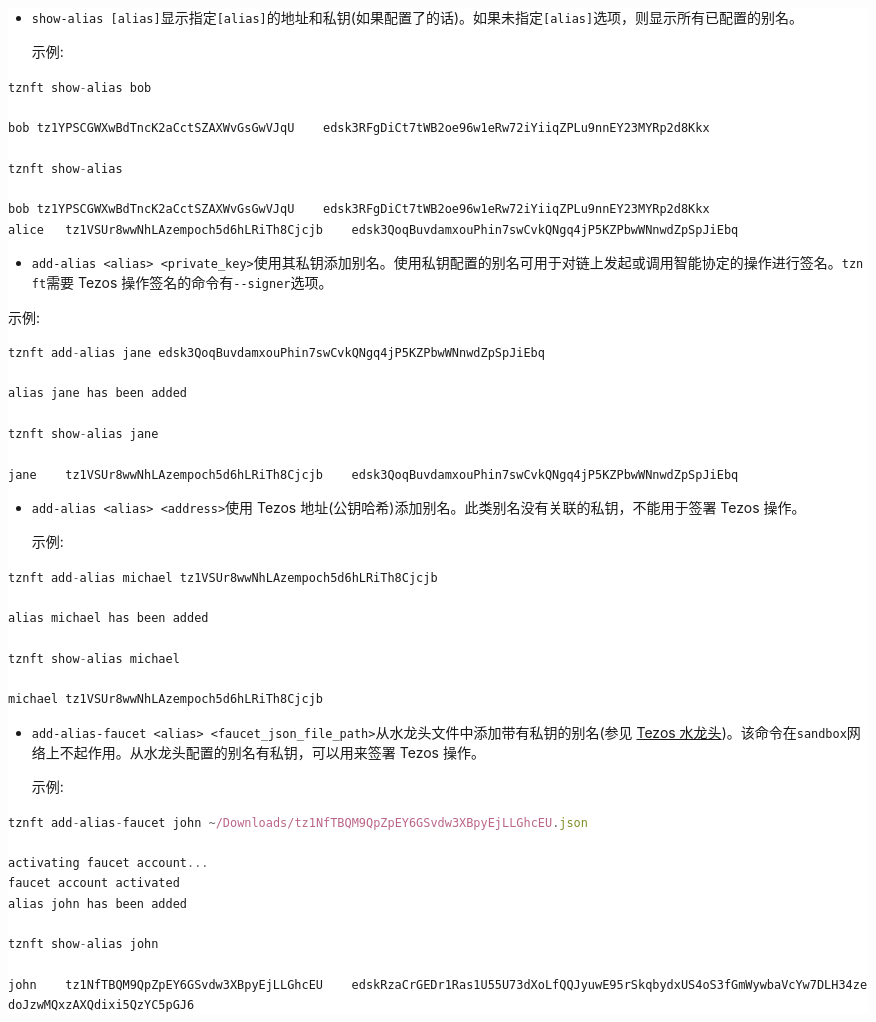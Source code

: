 *   `show-alias [alias]`显示指定`[alias]`的地址和私钥(如果配置了的话)。如果未指定`[alias]`选项，则显示所有已配置的别名。

    示例:

```js
tznft show-alias bob

bob	tz1YPSCGWXwBdTncK2aCctSZAXWvGsGwVJqU	edsk3RFgDiCt7tWB2oe96w1eRw72iYiiqZPLu9nnEY23MYRp2d8Kkx

tznft show-alias

bob	tz1YPSCGWXwBdTncK2aCctSZAXWvGsGwVJqU	edsk3RFgDiCt7tWB2oe96w1eRw72iYiiqZPLu9nnEY23MYRp2d8Kkx
alice	tz1VSUr8wwNhLAzempoch5d6hLRiTh8Cjcjb	edsk3QoqBuvdamxouPhin7swCvkQNgq4jP5KZPbwWNnwdZpSpJiEbq 
```

*   `add-alias <alias> <private_key>`使用其私钥添加别名。使用私钥配置的别名可用于对链上发起或调用智能协定的操作进行签名。`tznft`需要 Tezos 操作签名的命令有`--signer`选项。

示例:

```js
tznft add-alias jane edsk3QoqBuvdamxouPhin7swCvkQNgq4jP5KZPbwWNnwdZpSpJiEbq

alias jane has been added

tznft show-alias jane

jane	tz1VSUr8wwNhLAzempoch5d6hLRiTh8Cjcjb	edsk3QoqBuvdamxouPhin7swCvkQNgq4jP5KZPbwWNnwdZpSpJiEbq 
```

*   `add-alias <alias> <address>`使用 Tezos 地址(公钥哈希)添加别名。此类别名没有关联的私钥，不能用于签署 Tezos 操作。

    示例:

```js
tznft add-alias michael tz1VSUr8wwNhLAzempoch5d6hLRiTh8Cjcjb

alias michael has been added

tznft show-alias michael

michael	tz1VSUr8wwNhLAzempoch5d6hLRiTh8Cjcjb 
```

*   `add-alias-faucet <alias> <faucet_json_file_path>`从水龙头文件中添加带有私钥的别名(参见 [Tezos 水龙头](https://faucet.tzalpha.net/))。该命令在`sandbox`网络上不起作用。从水龙头配置的别名有私钥，可以用来签署 Tezos 操作。

    示例:

```js
tznft add-alias-faucet john ~/Downloads/tz1NfTBQM9QpZpEY6GSvdw3XBpyEjLLGhcEU.json

activating faucet account...
faucet account activated
alias john has been added

tznft show-alias john

john	tz1NfTBQM9QpZpEY6GSvdw3XBpyEjLLGhcEU	edskRzaCrGEDr1Ras1U55U73dXoLfQQJyuwE95rSkqbydxUS4oS3fGmWywbaVcYw7DLH34zedoJzwMQxzAXQdixi5QzYC5pGJ6 
```
